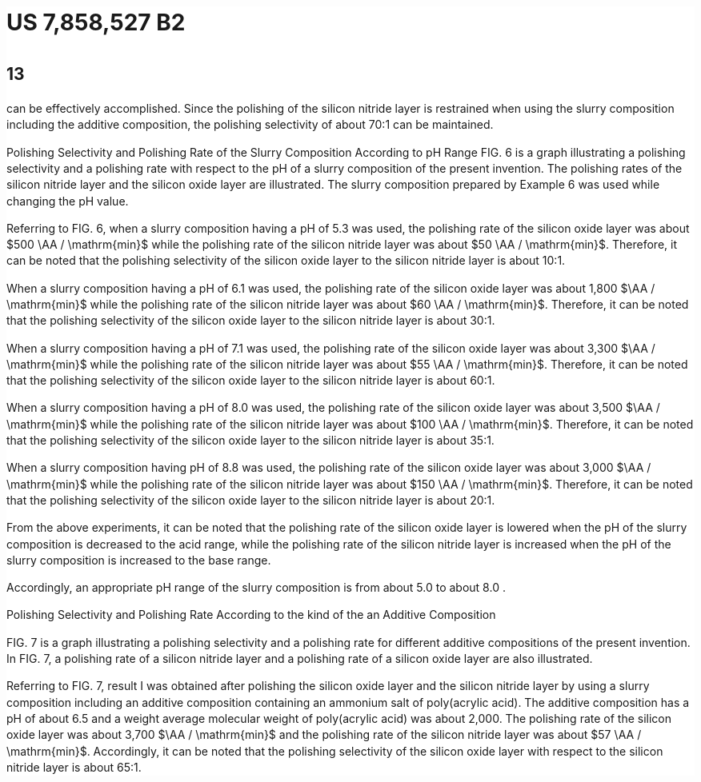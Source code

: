 # US 7,858,527 B2 

## 13

can be effectively accomplished. Since the polishing of the silicon nitride layer is restrained when using the slurry composition including the additive composition, the polishing selectivity of about 70:1 can be maintained.

Polishing Selectivity and Polishing Rate of the
Slurry Composition According to pH Range
FIG. 6 is a graph illustrating a polishing selectivity and a polishing rate with respect to the pH of a slurry composition of the present invention. The polishing rates of the silicon nitride layer and the silicon oxide layer are illustrated. The slurry composition prepared by Example 6 was used while changing the pH value.

Referring to FIG. 6, when a slurry composition having a pH of 5.3 was used, the polishing rate of the silicon oxide layer was about $500 \AA / \mathrm{min}$ while the polishing rate of the silicon nitride layer was about $50 \AA / \mathrm{min}$. Therefore, it can be noted that the polishing selectivity of the silicon oxide layer to the silicon nitride layer is about 10:1.

When a slurry composition having a pH of 6.1 was used, the polishing rate of the silicon oxide layer was about 1,800 $\AA / \mathrm{min}$ while the polishing rate of the silicon nitride layer was about $60 \AA / \mathrm{min}$. Therefore, it can be noted that the polishing selectivity of the silicon oxide layer to the silicon nitride layer is about 30:1.

When a slurry composition having a pH of 7.1 was used, the polishing rate of the silicon oxide layer was about 3,300 $\AA / \mathrm{min}$ while the polishing rate of the silicon nitride layer was about $55 \AA / \mathrm{min}$. Therefore, it can be noted that the polishing selectivity of the silicon oxide layer to the silicon nitride layer is about 60:1.

When a slurry composition having a pH of 8.0 was used, the polishing rate of the silicon oxide layer was about 3,500 $\AA / \mathrm{min}$ while the polishing rate of the silicon nitride layer was about $100 \AA / \mathrm{min}$. Therefore, it can be noted that the polishing selectivity of the silicon oxide layer to the silicon nitride layer is about 35:1.

When a slurry composition having pH of 8.8 was used, the polishing rate of the silicon oxide layer was about 3,000 $\AA / \mathrm{min}$ while the polishing rate of the silicon nitride layer was about $150 \AA / \mathrm{min}$. Therefore, it can be noted that the polishing selectivity of the silicon oxide layer to the silicon nitride layer is about 20:1.

From the above experiments, it can be noted that the polishing rate of the silicon oxide layer is lowered when the pH of the slurry composition is decreased to the acid range, while the polishing rate of the silicon nitride layer is increased when the pH of the slurry composition is increased to the base range.

Accordingly, an appropriate pH range of the slurry composition is from about 5.0 to about 8.0 .

Polishing Selectivity and Polishing Rate According to the kind of the an Additive Composition

FIG. 7 is a graph illustrating a polishing selectivity and a polishing rate for different additive compositions of the present invention. In FIG. 7, a polishing rate of a silicon nitride layer and a polishing rate of a silicon oxide layer are also illustrated.

Referring to FIG. 7, result I was obtained after polishing the silicon oxide layer and the silicon nitride layer by using a slurry composition including an additive composition containing an ammonium salt of poly(acrylic acid). The additive composition has a pH of about 6.5 and a weight average molecular weight of poly(acrylic acid) was about 2,000. The
polishing rate of the silicon oxide layer was about 3,700 $\AA / \mathrm{min}$ and the polishing rate of the silicon nitride layer was about $57 \AA / \mathrm{min}$. Accordingly, it can be noted that the polishing selectivity of the silicon oxide layer with respect to the silicon nitride layer is about 65:1.

